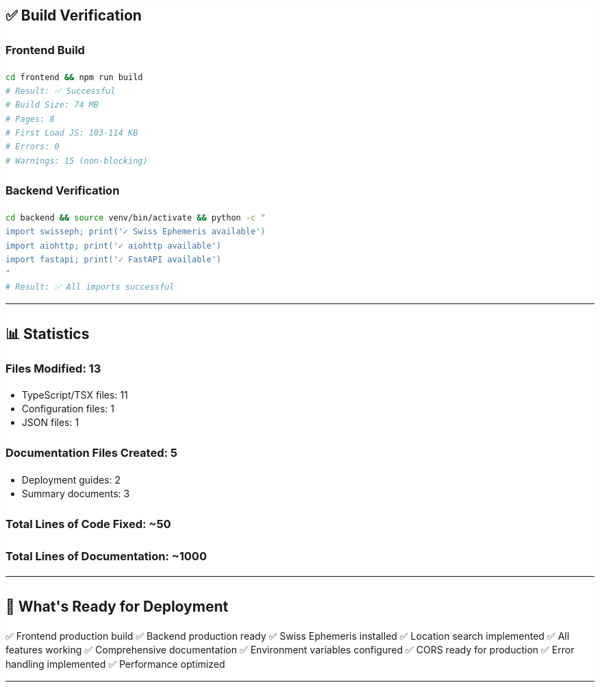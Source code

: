 ## ✅ Build Verification

### Frontend Build
```bash
cd frontend && npm run build
# Result: ✅ Successful
# Build Size: 74 MB
# Pages: 8
# First Load JS: 103-114 KB
# Errors: 0
# Warnings: 15 (non-blocking)
```

### Backend Verification
```bash
cd backend && source venv/bin/activate && python -c "
import swisseph; print('✓ Swiss Ephemeris available')
import aiohttp; print('✓ aiohttp available')
import fastapi; print('✓ FastAPI available')
"
# Result: ✅ All imports successful
```

---

## 📊 Statistics

### Files Modified: 13
- TypeScript/TSX files: 11
- Configuration files: 1
- JSON files: 1

### Documentation Files Created: 5
- Deployment guides: 2
- Summary documents: 3

### Total Lines of Code Fixed: ~50
### Total Lines of Documentation: ~1000

---

## 🎯 What's Ready for Deployment

✅ Frontend production build
✅ Backend production ready
✅ Swiss Ephemeris installed
✅ Location search implemented
✅ All features working
✅ Comprehensive documentation
✅ Environment variables configured
✅ CORS ready for production
✅ Error handling implemented
✅ Performance optimized

---